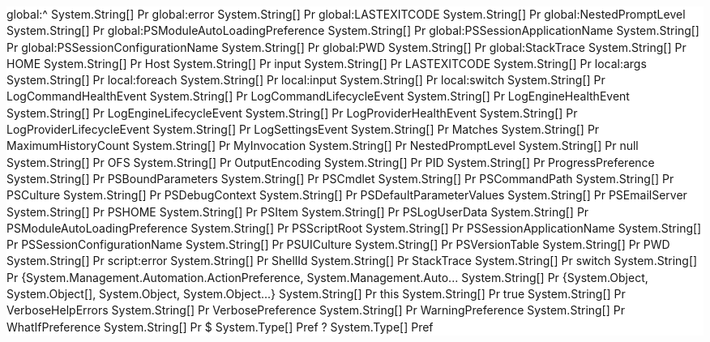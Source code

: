 global:^                                                                  System.String[] Pr
global:error                                                              System.String[] Pr
global:LASTEXITCODE                                                       System.String[] Pr
global:NestedPromptLevel                                                  System.String[] Pr
global:PSModuleAutoLoadingPreference                                      System.String[] Pr
global:PSSessionApplicationName                                           System.String[] Pr
global:PSSessionConfigurationName                                         System.String[] Pr
global:PWD                                                                System.String[] Pr
global:StackTrace                                                         System.String[] Pr
HOME                                                                      System.String[] Pr
Host                                                                      System.String[] Pr
input                                                                     System.String[] Pr
LASTEXITCODE                                                              System.String[] Pr
local:args                                                                System.String[] Pr
local:foreach                                                             System.String[] Pr
local:input                                                               System.String[] Pr
local:switch                                                              System.String[] Pr
LogCommandHealthEvent                                                     System.String[] Pr
LogCommandLifecycleEvent                                                  System.String[] Pr
LogEngineHealthEvent                                                      System.String[] Pr
LogEngineLifecycleEvent                                                   System.String[] Pr
LogProviderHealthEvent                                                    System.String[] Pr
LogProviderLifecycleEvent                                                 System.String[] Pr
LogSettingsEvent                                                          System.String[] Pr
Matches                                                                   System.String[] Pr
MaximumHistoryCount                                                       System.String[] Pr
MyInvocation                                                              System.String[] Pr
NestedPromptLevel                                                         System.String[] Pr
null                                                                      System.String[] Pr
OFS                                                                       System.String[] Pr
OutputEncoding                                                            System.String[] Pr
PID                                                                       System.String[] Pr
ProgressPreference                                                        System.String[] Pr
PSBoundParameters                                                         System.String[] Pr
PSCmdlet                                                                  System.String[] Pr
PSCommandPath                                                             System.String[] Pr
PSCulture                                                                 System.String[] Pr
PSDebugContext                                                            System.String[] Pr
PSDefaultParameterValues                                                  System.String[] Pr
PSEmailServer                                                             System.String[] Pr
PSHOME                                                                    System.String[] Pr
PSItem                                                                    System.String[] Pr
PSLogUserData                                                             System.String[] Pr
PSModuleAutoLoadingPreference                                             System.String[] Pr
PSScriptRoot                                                              System.String[] Pr
PSSessionApplicationName                                                  System.String[] Pr
PSSessionConfigurationName                                                System.String[] Pr
PSUICulture                                                               System.String[] Pr
PSVersionTable                                                            System.String[] Pr
PWD                                                                       System.String[] Pr
script:error                                                              System.String[] Pr
ShellId                                                                   System.String[] Pr
StackTrace                                                                System.String[] Pr
switch                                                                    System.String[] Pr
{System.Management.Automation.ActionPreference, System.Management.Auto... System.String[] Pr
{System.Object, System.Object[], System.Object, System.Object...}         System.String[] Pr
this                                                                      System.String[] Pr
true                                                                      System.String[] Pr
VerboseHelpErrors                                                         System.String[] Pr
VerbosePreference                                                         System.String[] Pr
WarningPreference                                                         System.String[] Pr
WhatIfPreference                                                          System.String[] Pr
$                                                                         System.Type[] Pref
?                                                                         System.Type[] Pref